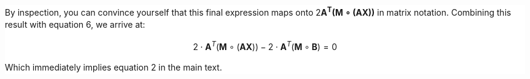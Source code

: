 By inspection, you can convince yourself that this final expression maps onto $2 \mathbf{A^T (\mathbf{M} \circ (\mathbf{A} \mathbf{X}))}$ in matrix notation. Combining this result with equation 6, we arrive at:

$$
2 \cdot \mathbf{A}^T ( \mathbf{M} \circ (\mathbf{A} \mathbf{X})) - 2 \cdot \mathbf{A}^T (\mathbf{M} \circ \mathbf{B}) = 0 
$$

Which immediately implies equation 2 in the main text.